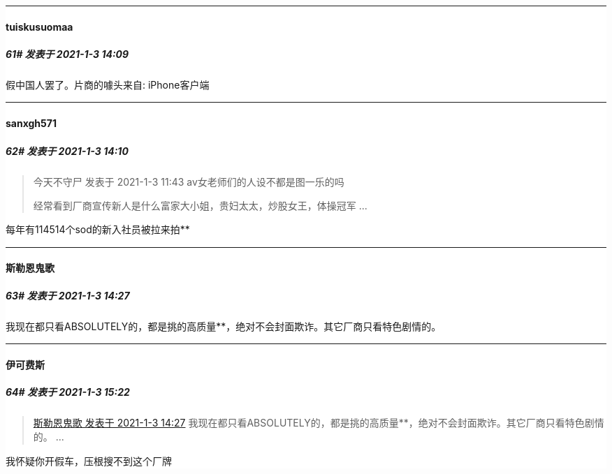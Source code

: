 





*****

####  tuiskusuomaa  
##### 61#       发表于 2021-1-3 14:09




假中国人罢了。片商的噱头来自: iPhone客户端







*****

####  sanxgh571  
##### 62#       发表于 2021-1-3 14:10



<blockquote>今天不守尸 发表于 2021-1-3 11:43
av女老师们的人设不都是图一乐的吗

经常看到厂商宣传新人是什么富家大小姐，贵妇太太，炒股女王，体操冠军 ...</blockquote>
每年有114514个sod的新入社员被拉来拍**







*****

####  斯勒恩鬼歌  
##### 63#       发表于 2021-1-3 14:27




我现在都只看ABSOLUTELY的，都是挑的高质量**，绝对不会封面欺诈。其它厂商只看特色剧情的。







*****

####  伊可费斯  
##### 64#       发表于 2021-1-3 15:22



<blockquote><a href="httphttps://bbs.saraba1st.com/2b/forum.php?mod=redirect&amp;goto=findpost&amp;pid=49925746&amp;ptid=1980966" target="_blank">斯勒恩鬼歌 发表于 2021-1-3 14:27</a>
我现在都只看ABSOLUTELY的，都是挑的高质量**，绝对不会封面欺诈。其它厂商只看特色剧情的。 ...</blockquote>
我怀疑你开假车，压根搜不到这个厂牌
